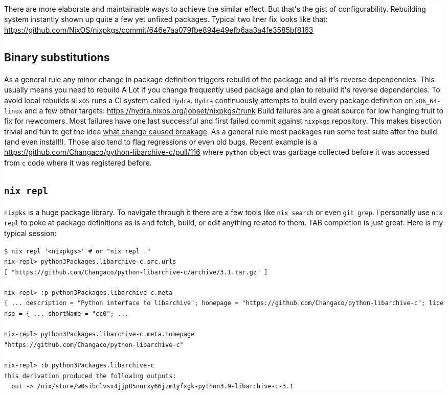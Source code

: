 There are more elaborate and maintainable ways to achieve the similar
effect. But that's the gist of configurability.
Rebuilding system instantly shown up quite a few yet unfixed packages.
Typical two liner fix looks like that:
<https://github.com/NixOS/nixpkgs/commit/646e7aa079fbe894e49efb6aa3a4fe3585bf8163>

## Binary substitutions

As a general rule any minor change in package definition triggers
rebuild of the package and all it's reverse dependencies. This usually
means you need to rebuild A Lot if you change frequently used package
and plan to rebuild it's reverse dependencies.
To avoid local rebuilds `NixOS` runs a CI system called `Hydra`. `Hydra`
continuously attempts to build every package definition on
`x86_64-linux` and a few other targets:
<https://hydra.nixos.org/jobset/nixpkgs/trunk>
Build failures are a great source for low hanging fruit to fix for
newcomers. Most failures have one last successful and first failed
commit against `nixpkgs` repository. This makes bisection trivial and
fun to get the idea
[what change caused breakage](/posts/228-bisects-all-the-way-down.html).
As a general rule most packages run some test suite after the build (and
even install!). Those also tend to flag regressions or even old bugs.
Recent example is a
<https://github.com/Changaco/python-libarchive-c/pull/116> where `python`
object was garbage collected before it was accessed from `c` code where it
was registered before.

## `nix repl`

`nixpks` is a huge package library. To navigate through it there are a
few tools like `nix search` or even `git grep`.
I personally use `nix repl` to poke at package definitions as is and
fetch, build, or edit anything related to them. TAB completion is just
great. Here is my typical session:

``` 
$ nix repl '<nixpkgs>' # or "nix repl ."
nix-repl> python3Packages.libarchive-c.src.urls
[ "https://github.com/Changaco/python-libarchive-c/archive/3.1.tar.gz" ]

nix-repl> :p python3Packages.libarchive-c.meta
{ ... description = "Python interface to libarchive"; homepage = "https://github.com/Changaco/python-libarchive-c"; license = { ... shortName = "cc0"; ...

nix-repl> python3Packages.libarchive-c.meta.homepage
"https://github.com/Changaco/python-libarchive-c"

nix-repl> :b python3Packages.libarchive-c
this derivation produced the following outputs:
  out -> /nix/store/w0sibclvsx4jjp85nnrxy66jzm1yfxgk-python3.9-libarchive-c-3.1
```
